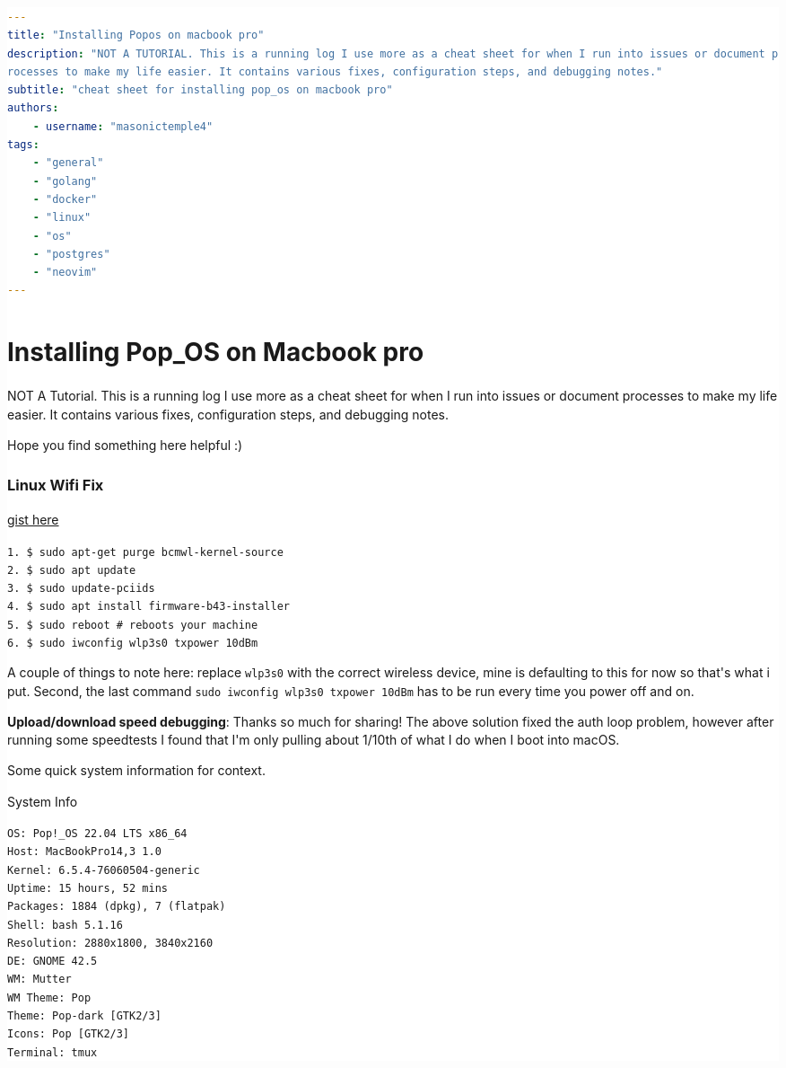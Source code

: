 ```yaml
---
title: "Installing Popos on macbook pro"
description: "NOT A TUTORIAL. This is a running log I use more as a cheat sheet for when I run into issues or document processes to make my life easier. It contains various fixes, configuration steps, and debugging notes."
subtitle: "cheat sheet for installing pop_os on macbook pro"
authors:
    - username: "masonictemple4"
tags:
    - "general"
    - "golang"
    - "docker"
    - "linux"
    - "os"
    - "postgres"
    - "neovim"
---
```


# Installing Pop_OS on Macbook pro
NOT A Tutorial. This is a running log I use more as a cheat sheet for when I run into issues or document processes to make my life easier. It contains various fixes, configuration steps, and debugging notes.


Hope you find something here helpful :) 


### Linux Wifi Fix
[gist here](https://gist.github.com/torresashjian/e97d954c7f1554b6a017f07d69a66374)
```
1. $ sudo apt-get purge bcmwl-kernel-source
2. $ sudo apt update
3. $ sudo update-pciids
4. $ sudo apt install firmware-b43-installer
5. $ sudo reboot # reboots your machine
6. $ sudo iwconfig wlp3s0 txpower 10dBm
```

A couple of things to note here: replace `wlp3s0` with the correct wireless device,
mine is defaulting to this for now so that's what i put. Second, the last command
`sudo iwconfig wlp3s0 txpower 10dBm` has to be run every time you power off and on.

**Upload/download speed debugging**:
Thanks so much for sharing! The above solution fixed the auth loop problem,  however after running some speedtests I found that I'm only pulling about 1/10th of what I do when I boot into macOS. 

Some quick system information for context.


System Info
```
OS: Pop!_OS 22.04 LTS x86_64 
Host: MacBookPro14,3 1.0 
Kernel: 6.5.4-76060504-generic 
Uptime: 15 hours, 52 mins 
Packages: 1884 (dpkg), 7 (flatpak) 
Shell: bash 5.1.16 
Resolution: 2880x1800, 3840x2160 
DE: GNOME 42.5 
WM: Mutter 
WM Theme: Pop 
Theme: Pop-dark [GTK2/3] 
Icons: Pop [GTK2/3] 
Terminal: tmux 
```